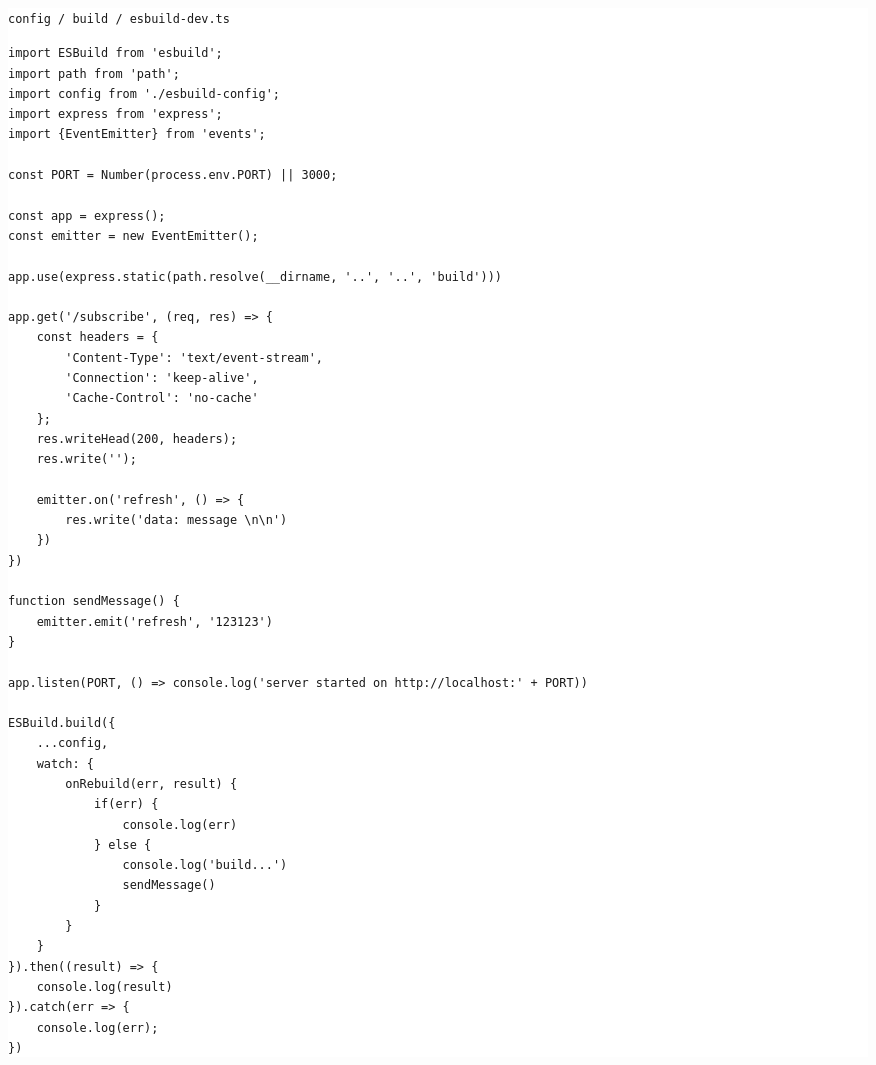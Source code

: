 `config / build / esbuild-dev.ts`

```TS
import ESBuild from 'esbuild';
import path from 'path';
import config from './esbuild-config';
import express from 'express';
import {EventEmitter} from 'events';

const PORT = Number(process.env.PORT) || 3000;

const app = express();
const emitter = new EventEmitter();

app.use(express.static(path.resolve(__dirname, '..', '..', 'build')))

app.get('/subscribe', (req, res) => {
    const headers = {
        'Content-Type': 'text/event-stream',
        'Connection': 'keep-alive',
        'Cache-Control': 'no-cache'
    };
    res.writeHead(200, headers);
    res.write('');

    emitter.on('refresh', () => {
        res.write('data: message \n\n')
    })
})

function sendMessage() {
    emitter.emit('refresh', '123123')
}

app.listen(PORT, () => console.log('server started on http://localhost:' + PORT))

ESBuild.build({
    ...config,
    watch: {
        onRebuild(err, result) {
            if(err) {
                console.log(err)
            } else {
                console.log('build...')
                sendMessage()
            }
        }
    }
}).then((result) => {
    console.log(result)
}).catch(err => {
    console.log(err);
})
```
